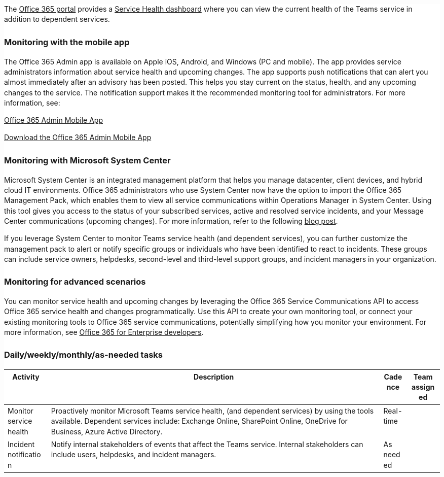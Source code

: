 The [Office 365 portal](https://portal.office.com/) provides a [Service Health
dashboard](https://portal.office.com/adminportal/home#/servicehealth) where you
can view the current health of the Teams service in addition to dependent
services.

### Monitoring with the mobile app

The Office 365 Admin app is available on Apple iOS, Android, and Windows (PC and
mobile). The app provides service administrators information about service
health and upcoming changes. The app supports push notifications that can alert
you almost immediately after an advisory has been posted. This helps you stay
current on the status, health, and any upcoming changes to the service. The
notification support makes it the recommended monitoring tool for
administrators. For more information, see:

[Office 365 Admin Mobile
App](https://support.office.com/article/Office-365-Admin-Mobile-App-e16f6421-2a1a-4142-bf9d-9846600a060a)

[Download the Office 365 Admin Mobile
App](https://products.office.com/business/manage-office-365-admin-app)

### Monitoring with Microsoft System Center

Microsoft System Center is an integrated management platform that helps you
manage datacenter, client devices, and hybrid cloud IT environments. Office 365
administrators who use System Center now have the option to import the Office
365 Management Pack, which enables them to view all service communications
within Operations Manager in System Center. Using this tool gives you access to
the status of your subscribed services, active and resolved service incidents,
and your Message Center communications (upcoming changes). For more information,
refer to the following [blog
post](https://blogs.office.com/2014/07/29/new-office-365-admin-tools/?eu=true).

If you leverage System Center to monitor Teams service health (and dependent
services), you can further customize the management pack to alert or notify
specific groups or individuals who have been identified to react to incidents.
These groups can include service owners, helpdesks, second-level and third-level
support groups, and incident managers in your organization.

### Monitoring for advanced scenarios

You can monitor service health and upcoming changes by leveraging the Office 365
Service Communications API to access Office 365 service health and changes
programmatically. Use this API to create your own monitoring tool, or connect
your existing monitoring tools to Office 365 service communications, potentially
simplifying how you monitor your environment. For more information, see [Office
365 for Enterprise
developers](https://msdn.microsoft.com/library/jj984343(v=office.15).aspx).

### Daily/weekly/monthly/as-needed tasks

| Activity               | Description                                                                                                                                                                                                               | Cadence   | Team assigned |
|------------------------|---------------------------------------------------------------------------------------------------------------------------------------------------------------------------------------------------------------------------|-----------|---------------|
| Monitor service health | Proactively monitor Microsoft Teams service health, (and dependent services) by using the tools available. Dependent services include: Exchange Online, SharePoint Online, OneDrive for Business, Azure Active Directory. | Real-time |               |
| Incident notification  | Notify internal stakeholders of events that affect the Teams service. Internal stakeholders can include users, helpdesks, and incident managers.                                                                          | As needed |               |
